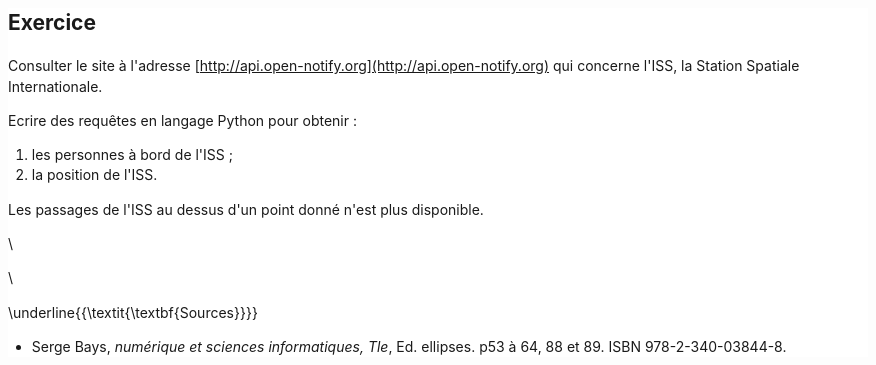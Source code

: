 ## Exercice
Consulter le site à l'adresse [http://api.open-notify.org](http://api.open-notify.org) qui concerne l'ISS, la Station Spatiale Internationale.  

Ecrire des requêtes en langage Python pour obtenir :  

1. les personnes à bord de l'ISS ;
2. la position de l'ISS.

Les passages de l'ISS au dessus d'un point donné n'est plus disponible.  

\   

\   

\underline{{\textit{\textbf{Sources}}}}  

- Serge Bays, _numérique et sciences informatiques, Tle_, Ed. ellipses. p53 à 64, 88 et 89. ISBN 978-2-340-03844-8.